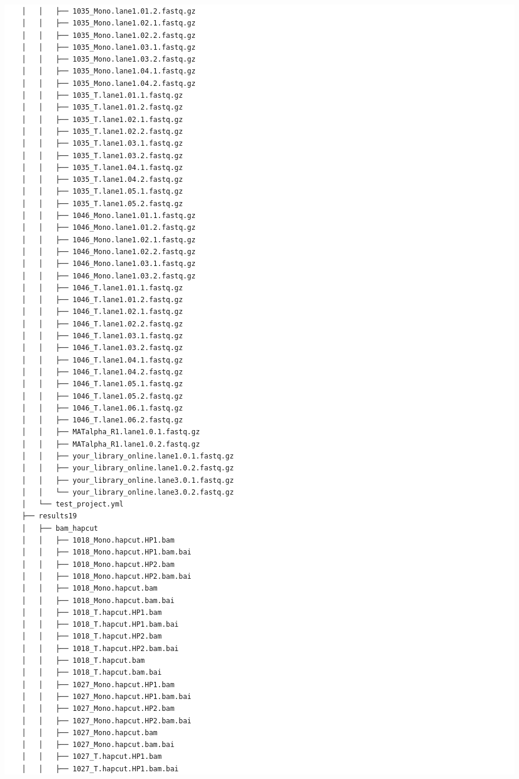         │   │   ├── 1035_Mono.lane1.01.2.fastq.gz
        │   │   ├── 1035_Mono.lane1.02.1.fastq.gz
        │   │   ├── 1035_Mono.lane1.02.2.fastq.gz
        │   │   ├── 1035_Mono.lane1.03.1.fastq.gz
        │   │   ├── 1035_Mono.lane1.03.2.fastq.gz
        │   │   ├── 1035_Mono.lane1.04.1.fastq.gz
        │   │   ├── 1035_Mono.lane1.04.2.fastq.gz
        │   │   ├── 1035_T.lane1.01.1.fastq.gz
        │   │   ├── 1035_T.lane1.01.2.fastq.gz
        │   │   ├── 1035_T.lane1.02.1.fastq.gz
        │   │   ├── 1035_T.lane1.02.2.fastq.gz
        │   │   ├── 1035_T.lane1.03.1.fastq.gz
        │   │   ├── 1035_T.lane1.03.2.fastq.gz
        │   │   ├── 1035_T.lane1.04.1.fastq.gz
        │   │   ├── 1035_T.lane1.04.2.fastq.gz
        │   │   ├── 1035_T.lane1.05.1.fastq.gz
        │   │   ├── 1035_T.lane1.05.2.fastq.gz
        │   │   ├── 1046_Mono.lane1.01.1.fastq.gz
        │   │   ├── 1046_Mono.lane1.01.2.fastq.gz
        │   │   ├── 1046_Mono.lane1.02.1.fastq.gz
        │   │   ├── 1046_Mono.lane1.02.2.fastq.gz
        │   │   ├── 1046_Mono.lane1.03.1.fastq.gz
        │   │   ├── 1046_Mono.lane1.03.2.fastq.gz
        │   │   ├── 1046_T.lane1.01.1.fastq.gz
        │   │   ├── 1046_T.lane1.01.2.fastq.gz
        │   │   ├── 1046_T.lane1.02.1.fastq.gz
        │   │   ├── 1046_T.lane1.02.2.fastq.gz
        │   │   ├── 1046_T.lane1.03.1.fastq.gz
        │   │   ├── 1046_T.lane1.03.2.fastq.gz
        │   │   ├── 1046_T.lane1.04.1.fastq.gz
        │   │   ├── 1046_T.lane1.04.2.fastq.gz
        │   │   ├── 1046_T.lane1.05.1.fastq.gz
        │   │   ├── 1046_T.lane1.05.2.fastq.gz
        │   │   ├── 1046_T.lane1.06.1.fastq.gz
        │   │   ├── 1046_T.lane1.06.2.fastq.gz
        │   │   ├── MATalpha_R1.lane1.0.1.fastq.gz
        │   │   ├── MATalpha_R1.lane1.0.2.fastq.gz
        │   │   ├── your_library_online.lane1.0.1.fastq.gz
        │   │   ├── your_library_online.lane1.0.2.fastq.gz
        │   │   ├── your_library_online.lane3.0.1.fastq.gz
        │   │   └── your_library_online.lane3.0.2.fastq.gz
        │   └── test_project.yml
        ├── results19
        │   ├── bam_hapcut
        │   │   ├── 1018_Mono.hapcut.HP1.bam
        │   │   ├── 1018_Mono.hapcut.HP1.bam.bai
        │   │   ├── 1018_Mono.hapcut.HP2.bam
        │   │   ├── 1018_Mono.hapcut.HP2.bam.bai
        │   │   ├── 1018_Mono.hapcut.bam
        │   │   ├── 1018_Mono.hapcut.bam.bai
        │   │   ├── 1018_T.hapcut.HP1.bam
        │   │   ├── 1018_T.hapcut.HP1.bam.bai
        │   │   ├── 1018_T.hapcut.HP2.bam
        │   │   ├── 1018_T.hapcut.HP2.bam.bai
        │   │   ├── 1018_T.hapcut.bam
        │   │   ├── 1018_T.hapcut.bam.bai
        │   │   ├── 1027_Mono.hapcut.HP1.bam
        │   │   ├── 1027_Mono.hapcut.HP1.bam.bai
        │   │   ├── 1027_Mono.hapcut.HP2.bam
        │   │   ├── 1027_Mono.hapcut.HP2.bam.bai
        │   │   ├── 1027_Mono.hapcut.bam
        │   │   ├── 1027_Mono.hapcut.bam.bai
        │   │   ├── 1027_T.hapcut.HP1.bam
        │   │   ├── 1027_T.hapcut.HP1.bam.bai